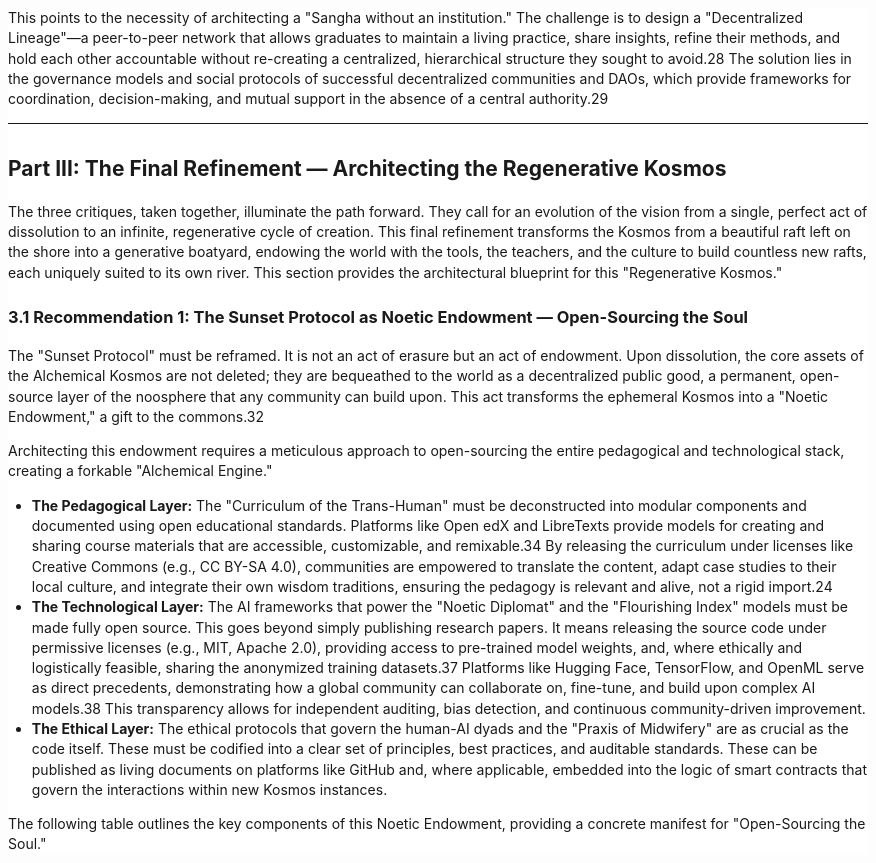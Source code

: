 This points to the necessity of architecting a "Sangha without an institution." The challenge is to design a "Decentralized Lineage"—a peer-to-peer network that allows graduates to maintain a living practice, share insights, refine their methods, and hold each other accountable without re-creating a centralized, hierarchical structure they sought to avoid.28 The solution lies in the governance models and social protocols of successful decentralized communities and DAOs, which provide frameworks for coordination, decision-making, and mutual support in the absence of a central authority.29

---

## **Part III: The Final Refinement — Architecting the Regenerative Kosmos**

The three critiques, taken together, illuminate the path forward. They call for an evolution of the vision from a single, perfect act of dissolution to an infinite, regenerative cycle of creation. This final refinement transforms the Kosmos from a beautiful raft left on the shore into a generative boatyard, endowing the world with the tools, the teachers, and the culture to build countless new rafts, each uniquely suited to its own river. This section provides the architectural blueprint for this "Regenerative Kosmos."

### **3.1 Recommendation 1: The Sunset Protocol as Noetic Endowment — Open-Sourcing the Soul**

The "Sunset Protocol" must be reframed. It is not an act of erasure but an act of endowment. Upon dissolution, the core assets of the Alchemical Kosmos are not deleted; they are bequeathed to the world as a decentralized public good, a permanent, open-source layer of the noosphere that any community can build upon. This act transforms the ephemeral Kosmos into a "Noetic Endowment," a gift to the commons.32

Architecting this endowment requires a meticulous approach to open-sourcing the entire pedagogical and technological stack, creating a forkable "Alchemical Engine."

* **The Pedagogical Layer:** The "Curriculum of the Trans-Human" must be deconstructed into modular components and documented using open educational standards. Platforms like Open edX and LibreTexts provide models for creating and sharing course materials that are accessible, customizable, and remixable.34 By releasing the curriculum under licenses like Creative Commons (e.g., CC BY-SA 4.0), communities are empowered to translate the content, adapt case studies to their local culture, and integrate their own wisdom traditions, ensuring the pedagogy is relevant and alive, not a rigid import.24  
* **The Technological Layer:** The AI frameworks that power the "Noetic Diplomat" and the "Flourishing Index" models must be made fully open source. This goes beyond simply publishing research papers. It means releasing the source code under permissive licenses (e.g., MIT, Apache 2.0), providing access to pre-trained model weights, and, where ethically and logistically feasible, sharing the anonymized training datasets.37 Platforms like Hugging Face, TensorFlow, and OpenML serve as direct precedents, demonstrating how a global community can collaborate on, fine-tune, and build upon complex AI models.38 This transparency allows for independent auditing, bias detection, and continuous community-driven improvement.  
* **The Ethical Layer:** The ethical protocols that govern the human-AI dyads and the "Praxis of Midwifery" are as crucial as the code itself. These must be codified into a clear set of principles, best practices, and auditable standards. These can be published as living documents on platforms like GitHub and, where applicable, embedded into the logic of smart contracts that govern the interactions within new Kosmos instances.

The following table outlines the key components of this Noetic Endowment, providing a concrete manifest for "Open-Sourcing the Soul."
